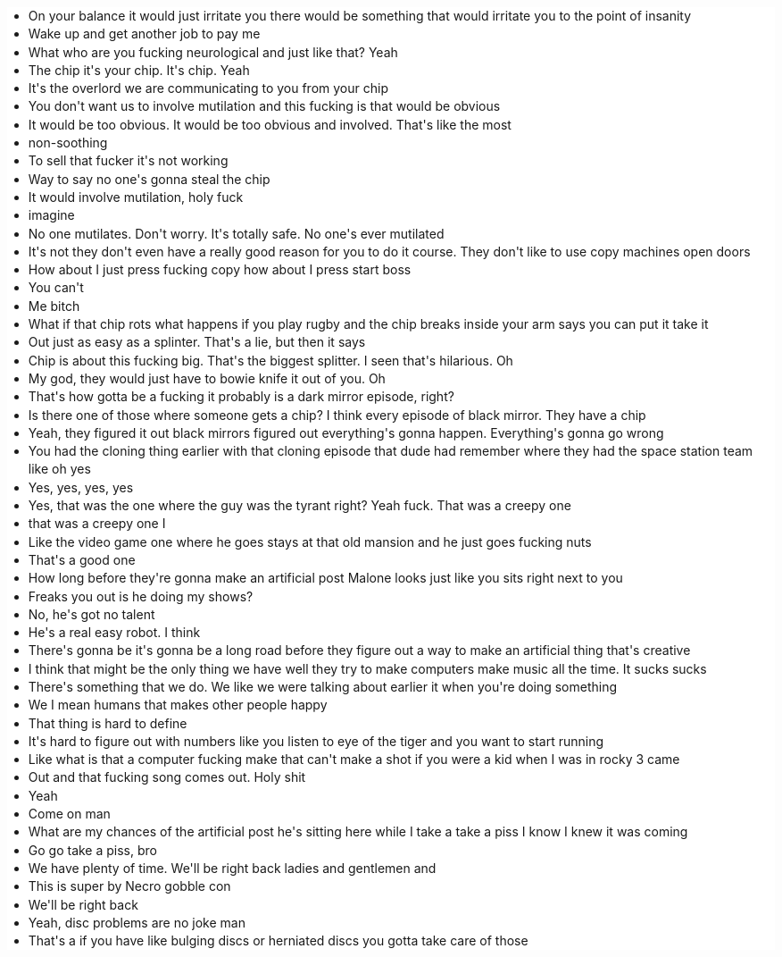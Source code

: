 *  On your balance it would just irritate you there would be something that would irritate you to the point of insanity
*  Wake up and get another job to pay me
*  What who are you fucking neurological and just like that? Yeah
*  The chip it's your chip. It's chip. Yeah
*  It's the overlord we are communicating to you from your chip
*  You don't want us to involve mutilation and this fucking is that would be obvious
*  It would be too obvious. It would be too obvious and involved. That's like the most
*  non-soothing
*  To sell that fucker it's not working
*  Way to say no one's gonna steal the chip
*  It would involve mutilation, holy fuck
*  imagine
*  No one mutilates. Don't worry. It's totally safe. No one's ever mutilated
*  It's not they don't even have a really good reason for you to do it course. They don't like to use copy machines open doors
*  How about I just press fucking copy how about I press start boss
*  You can't
*  Me bitch
*  What if that chip rots what happens if you play rugby and the chip breaks inside your arm says you can put it take it
*  Out just as easy as a splinter. That's a lie, but then it says
*  Chip is about this fucking big. That's the biggest splitter. I seen that's hilarious. Oh
*  My god, they would just have to bowie knife it out of you. Oh
*  That's how gotta be a fucking it probably is a dark mirror episode, right?
*  Is there one of those where someone gets a chip? I think every episode of black mirror. They have a chip
*  Yeah, they figured it out black mirrors figured out everything's gonna happen. Everything's gonna go wrong
*  You had the cloning thing earlier with that cloning episode that dude had remember where they had the space station team like oh yes
*  Yes, yes, yes, yes
*  Yes, that was the one where the guy was the tyrant right? Yeah fuck. That was a creepy one
*  that was a creepy one I
*  Like the video game one where he goes stays at that old mansion and he just goes fucking nuts
*  That's a good one
*  How long before they're gonna make an artificial post Malone looks just like you sits right next to you
*  Freaks you out is he doing my shows?
*  No, he's got no talent
*  He's a real easy robot. I think
*  There's gonna be it's gonna be a long road before they figure out a way to make an artificial thing that's creative
*  I think that might be the only thing we have well they try to make computers make music all the time. It sucks sucks
*  There's something that we do. We like we were talking about earlier it when you're doing something
*  We I mean humans that makes other people happy
*  That thing is hard to define
*  It's hard to figure out with numbers like you listen to eye of the tiger and you want to start running
*  Like what is that a computer fucking make that can't make a shot if you were a kid when I was in rocky 3 came
*  Out and that fucking song comes out. Holy shit
*  Yeah
*  Come on man
*  What are my chances of the artificial post he's sitting here while I take a take a piss I know I knew it was coming
*  Go go take a piss, bro
*  We have plenty of time. We'll be right back ladies and gentlemen and
*  This is super by Necro gobble con
*  We'll be right back
*  Yeah, disc problems are no joke man
*  That's a if you have like bulging discs or herniated discs you gotta take care of those